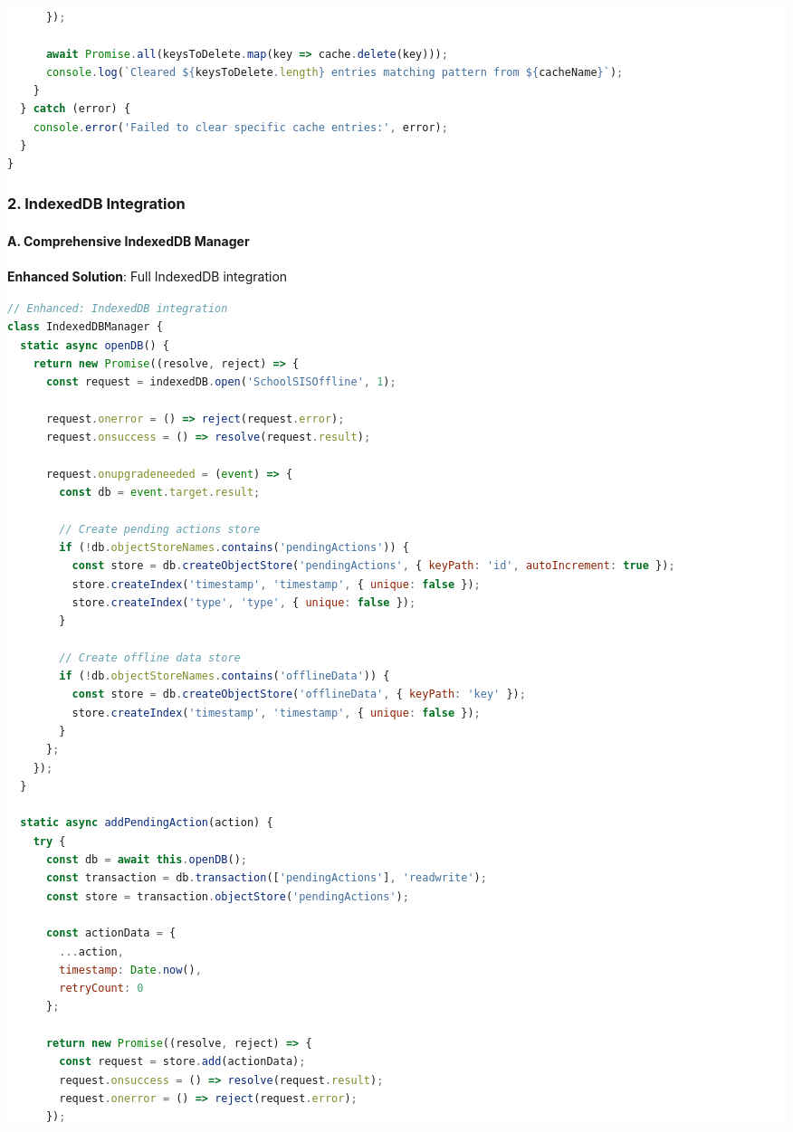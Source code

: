 ```javascript
      });
      
      await Promise.all(keysToDelete.map(key => cache.delete(key)));
      console.log(`Cleared ${keysToDelete.length} entries matching pattern from ${cacheName}`);
    }
  } catch (error) {
    console.error('Failed to clear specific cache entries:', error);
  }
}
```

### 2. IndexedDB Integration

#### A. Comprehensive IndexedDB Manager

**Enhanced Solution**: Full IndexedDB integration
```javascript
// Enhanced: IndexedDB integration
class IndexedDBManager {
  static async openDB() {
    return new Promise((resolve, reject) => {
      const request = indexedDB.open('SchoolSISOffline', 1);
      
      request.onerror = () => reject(request.error);
      request.onsuccess = () => resolve(request.result);
      
      request.onupgradeneeded = (event) => {
        const db = event.target.result;
        
        // Create pending actions store
        if (!db.objectStoreNames.contains('pendingActions')) {
          const store = db.createObjectStore('pendingActions', { keyPath: 'id', autoIncrement: true });
          store.createIndex('timestamp', 'timestamp', { unique: false });
          store.createIndex('type', 'type', { unique: false });
        }
        
        // Create offline data store
        if (!db.objectStoreNames.contains('offlineData')) {
          const store = db.createObjectStore('offlineData', { keyPath: 'key' });
          store.createIndex('timestamp', 'timestamp', { unique: false });
        }
      };
    });
  }
  
  static async addPendingAction(action) {
    try {
      const db = await this.openDB();
      const transaction = db.transaction(['pendingActions'], 'readwrite');
      const store = transaction.objectStore('pendingActions');
      
      const actionData = {
        ...action,
        timestamp: Date.now(),
        retryCount: 0
      };
      
      return new Promise((resolve, reject) => {
        const request = store.add(actionData);
        request.onsuccess = () => resolve(request.result);
        request.onerror = () => reject(request.error);
      });
```